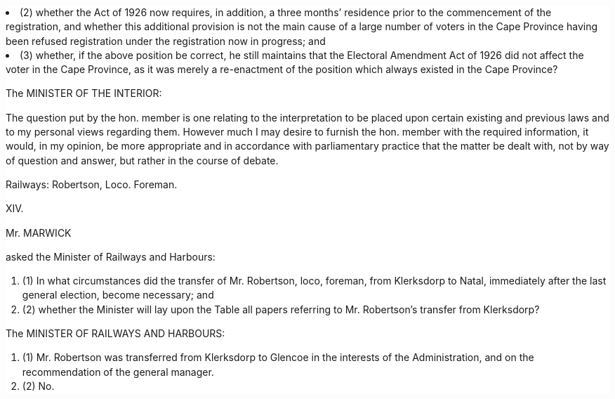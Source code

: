 <li>(2) whether the Act of 1926 now requires, in addition, a three months&#x2019; residence prior to the commencement of the registration, and whether this additional provision is not the main cause of a large number of voters in the Cape Province having been refused registration under the registration now in progress; and</li>

<li>(3) whether, if the above position be correct, he still maintains that the Electoral <span class="col_3717-3718" refersTo="page_0519"/>Amendment Act of 1926 did not affect the voter in the Cape Province, as it was merely a re-enactment of the position which always existed in the Cape Province?</li>

</ol>

</question>

<answer by="#minister_of_the_interior" to="#de_jager">

<from>The MINISTER OF THE INTERIOR:</from>

<p>The question put by the hon. member is one relating to the interpretation to be placed upon certain existing and previous laws and to my personal views regarding them. However much I may desire to furnish the hon. member with the required information, it would, in my opinion, be more appropriate and in accordance with parliamentary practice that the matter be dealt with, not by way of question and answer, but rather in the course of debate.</p>

</answer>

</oralStatements>

<oralStatements>

<heading>Railways: Robertson, Loco. Foreman.</heading>

<question by="#marwick" to="#minister_of_railways_and_harbours">

<num>XIV.</num>

<from>Mr. MARWICK</from>

<p>asked the Minister of Railways and Harbours:</p>

<ol>

<li>(1) In what circumstances did the transfer of Mr. Robertson, loco, foreman, from Klerksdorp to Natal, immediately after the last general election, become necessary; and</li>

<li>(2) whether the Minister will lay upon the Table all papers referring to Mr. Robertson&#x2019;s transfer from Klerksdorp?</li>

</ol>

</question>

<answer by="#minister_of_railways_and_harbours" to="#marwick">

<from>The MINISTER OF RAILWAYS AND HARBOURS:</from>

<ol>

<li>(1) Mr. Robertson was transferred from Klerksdorp to Glencoe in the interests of the Administration, and on the recommendation of the general manager.</li>

<li>(2) No.</li>
